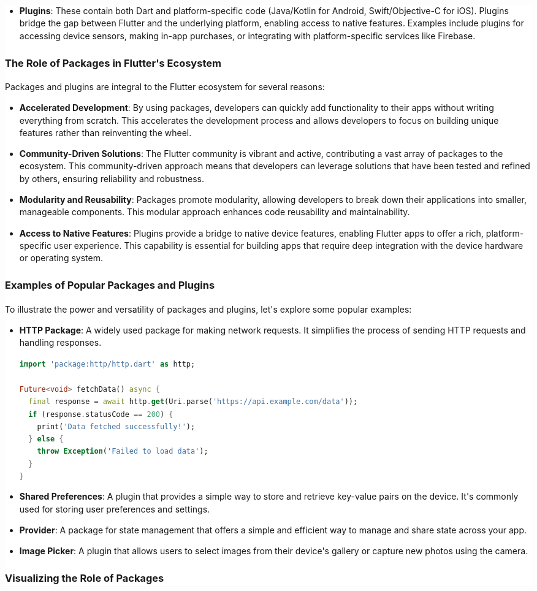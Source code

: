 - **Plugins**: These contain both Dart and platform-specific code (Java/Kotlin for Android, Swift/Objective-C for iOS). Plugins bridge the gap between Flutter and the underlying platform, enabling access to native features. Examples include plugins for accessing device sensors, making in-app purchases, or integrating with platform-specific services like Firebase.

### The Role of Packages in Flutter's Ecosystem

Packages and plugins are integral to the Flutter ecosystem for several reasons:

- **Accelerated Development**: By using packages, developers can quickly add functionality to their apps without writing everything from scratch. This accelerates the development process and allows developers to focus on building unique features rather than reinventing the wheel.

- **Community-Driven Solutions**: The Flutter community is vibrant and active, contributing a vast array of packages to the ecosystem. This community-driven approach means that developers can leverage solutions that have been tested and refined by others, ensuring reliability and robustness.

- **Modularity and Reusability**: Packages promote modularity, allowing developers to break down their applications into smaller, manageable components. This modular approach enhances code reusability and maintainability.

- **Access to Native Features**: Plugins provide a bridge to native device features, enabling Flutter apps to offer a rich, platform-specific user experience. This capability is essential for building apps that require deep integration with the device hardware or operating system.

### Examples of Popular Packages and Plugins

To illustrate the power and versatility of packages and plugins, let's explore some popular examples:

- **HTTP Package**: A widely used package for making network requests. It simplifies the process of sending HTTP requests and handling responses.

  ```dart
  import 'package:http/http.dart' as http;

  Future<void> fetchData() async {
    final response = await http.get(Uri.parse('https://api.example.com/data'));
    if (response.statusCode == 200) {
      print('Data fetched successfully!');
    } else {
      throw Exception('Failed to load data');
    }
  }
  ```

- **Shared Preferences**: A plugin that provides a simple way to store and retrieve key-value pairs on the device. It's commonly used for storing user preferences and settings.

- **Provider**: A package for state management that offers a simple and efficient way to manage and share state across your app.

- **Image Picker**: A plugin that allows users to select images from their device's gallery or capture new photos using the camera.

### Visualizing the Role of Packages
